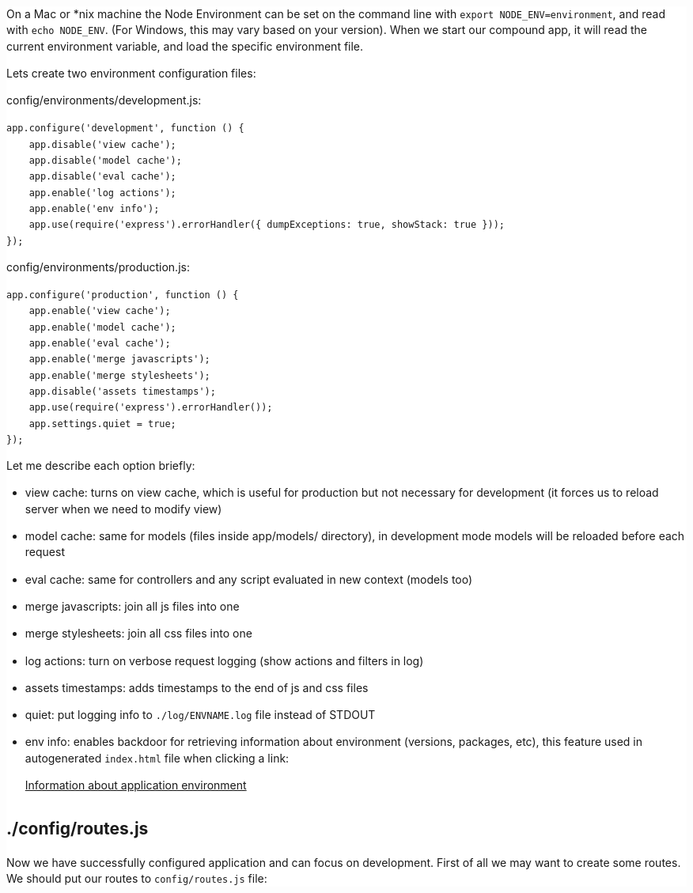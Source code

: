 On a Mac or *nix machine the Node Environment can be set on the command line with
`export NODE_ENV=environment`, and read with `echo NODE_ENV`. (For Windows, this may
vary based on your version). When we start our compound app, it will read the current 
environment variable, and load the specific environment file.

Lets create two environment configuration files:

config/environments/development.js:

    app.configure('development', function () {
        app.disable('view cache');
        app.disable('model cache');
        app.disable('eval cache');
        app.enable('log actions');
        app.enable('env info');
        app.use(require('express').errorHandler({ dumpExceptions: true, showStack: true }));
    });

config/environments/production.js:

    app.configure('production', function () {
        app.enable('view cache');
        app.enable('model cache');
        app.enable('eval cache');
        app.enable('merge javascripts');
        app.enable('merge stylesheets');
        app.disable('assets timestamps');
        app.use(require('express').errorHandler());
        app.settings.quiet = true;
    });

Let me describe each option briefly:

- view cache: turns on view cache, which is useful for production but not necessary for development (it forces us to reload server when we need to modify view)
- model cache: same for models (files inside app/models/ directory), in development mode models will be reloaded before each request
- eval cache: same for controllers and any script evaluated in new context (models too)
- merge javascripts: join all js files into one
- merge stylesheets: join all css files into one
- log actions: turn on verbose request logging (show actions and filters in log)
- assets timestamps: adds timestamps to the end of js and css files
- quiet: put logging info to `./log/ENVNAME.log` file instead of STDOUT
- env info: enables backdoor for retrieving information about environment (versions, packages, etc), this feature used in autogenerated `index.html` file when clicking a link:

    <a href="/compound/environment.json" id="show-env-info-link" data-remote="true" data-jsonp="load">Information about application environment</a>

## ./config/routes.js

Now we have successfully configured application and can focus on development. First
of all we may want to create some routes. We should put our routes to
`config/routes.js` file:

